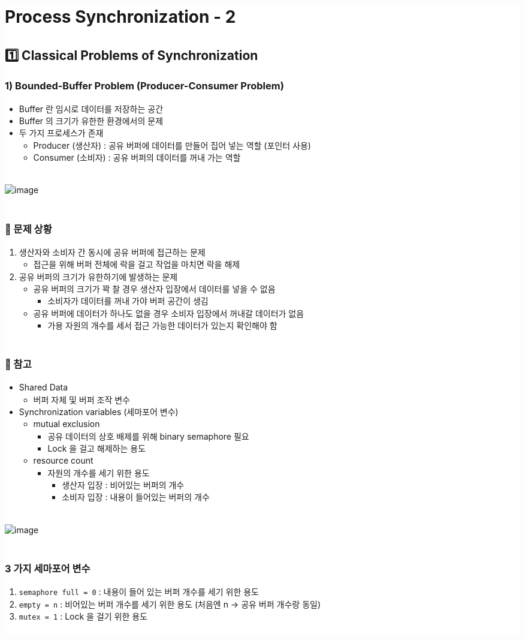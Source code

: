 # Process Synchronization - 2

## 1️⃣ Classical Problems of Synchronization

### 1) Bounded-Buffer Problem (Producer-Consumer Problem)
- Buffer 란 임시로 데이터를 저장하는 공간
- Buffer 의 크기가 유한한 환경에서의 문제
- 두 가지 프로세스가 존재
  - Producer (생산자) : 공유 버퍼에 데이터를 만들어 집어 넣는 역할 (포인터 사용)
  - Consumer (소비자) : 공유 버퍼의 데이터를 꺼내 가는 역할
<br><br>

<img width="800" alt="image" src="https://github.com/junseoparkk/til/assets/98972385/4d413f0d-bd35-42f6-996b-d04b51ab138f">
<br><br>

### 🔎 문제 상황
1. 생산자와 소비자 간 동시에 공유 버퍼에 접근하는 문제
    - 접근을 위해 버퍼 전체에 락을 걸고 작업을 마치면 락을 해제
2. 공유 버퍼의 크기가 유한하기에 발생하는 문제
    - 공유 버퍼의 크기가 꽉 찰 경우 생산자 입장에서 데이터를 넣을 수 없음
      - 소비자가 데이터를 꺼내 가야 버퍼 공간이 생김
    - 공유 버퍼에 데이터가 하나도 없을 경우 소비자 입장에서 꺼내갈 데이터가 없음
      - 가용 자원의 개수를 세서 접근 가능한 데이터가 있는지 확인해야 함
<br><br>

### 🔎 참고
- Shared Data
  - 버퍼 자체 및 버퍼 조작 변수
- Synchronization variables (세마포어 변수)
  - mutual exclusion
    - 공유 데이터의 상호 배제를 위해 binary semaphore 필요
    - Lock 을 걸고 해제하는 용도
  - resource count
    - 자원의 개수를 세기 위한 용도
      - 생산자 입장 : 비어있는 버퍼의 개수
      - 소비자 입장 : 내용이 들어있는 버퍼의 개수
<br><br>


<img width="700" alt="image" src="https://github.com/junseoparkk/til/assets/98972385/89667d32-02a7-45d6-8c05-c0a13b37d75d">
<br><br>

### 3 가지 세마포어 변수
  1. `semaphore full = 0` : 내용이 들어 있는 버퍼 개수를 세기 위한 용도
  2. `empty = n` : 비어있는 버퍼 개수를 세기 위한 용도 (처음엔 n -> 공유 버퍼 개수랑 동일)
  3. `mutex = 1` : Lock 을 걸기 위한 용도
<br><br>
